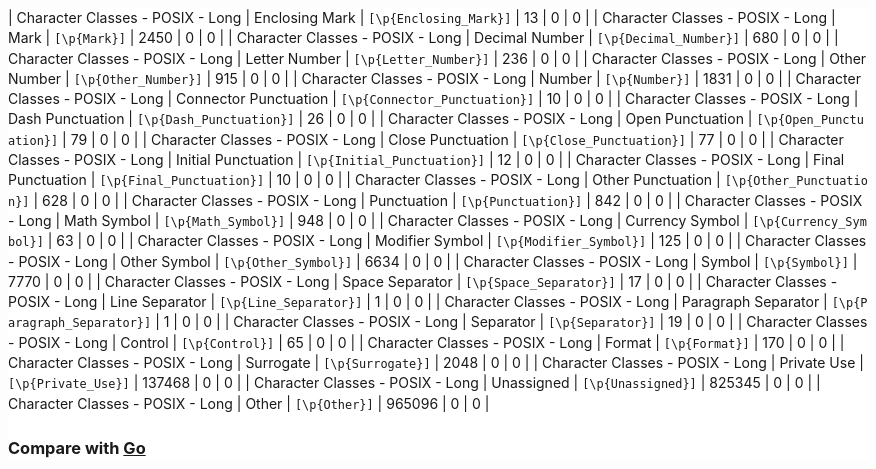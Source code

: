 | Character Classes - POSIX - Long  | Enclosing Mark        | `[\p{Enclosing_Mark}]`        | 13     | 0      | 0       |
| Character Classes - POSIX - Long  | Mark                  | `[\p{Mark}]`                  | 2450   | 0      | 0       |
| Character Classes - POSIX - Long  | Decimal Number        | `[\p{Decimal_Number}]`        | 680    | 0      | 0       |
| Character Classes - POSIX - Long  | Letter Number         | `[\p{Letter_Number}]`         | 236    | 0      | 0       |
| Character Classes - POSIX - Long  | Other Number          | `[\p{Other_Number}]`          | 915    | 0      | 0       |
| Character Classes - POSIX - Long  | Number                | `[\p{Number}]`                | 1831   | 0      | 0       |
| Character Classes - POSIX - Long  | Connector Punctuation | `[\p{Connector_Punctuation}]` | 10     | 0      | 0       |
| Character Classes - POSIX - Long  | Dash Punctuation      | `[\p{Dash_Punctuation}]`      | 26     | 0      | 0       |
| Character Classes - POSIX - Long  | Open Punctuation      | `[\p{Open_Punctuation}]`      | 79     | 0      | 0       |
| Character Classes - POSIX - Long  | Close Punctuation     | `[\p{Close_Punctuation}]`     | 77     | 0      | 0       |
| Character Classes - POSIX - Long  | Initial Punctuation   | `[\p{Initial_Punctuation}]`   | 12     | 0      | 0       |
| Character Classes - POSIX - Long  | Final Punctuation     | `[\p{Final_Punctuation}]`     | 10     | 0      | 0       |
| Character Classes - POSIX - Long  | Other Punctuation     | `[\p{Other_Punctuation}]`     | 628    | 0      | 0       |
| Character Classes - POSIX - Long  | Punctuation           | `[\p{Punctuation}]`           | 842    | 0      | 0       |
| Character Classes - POSIX - Long  | Math Symbol           | `[\p{Math_Symbol}]`           | 948    | 0      | 0       |
| Character Classes - POSIX - Long  | Currency Symbol       | `[\p{Currency_Symbol}]`       | 63     | 0      | 0       |
| Character Classes - POSIX - Long  | Modifier Symbol       | `[\p{Modifier_Symbol}]`       | 125    | 0      | 0       |
| Character Classes - POSIX - Long  | Other Symbol          | `[\p{Other_Symbol}]`          | 6634   | 0      | 0       |
| Character Classes - POSIX - Long  | Symbol                | `[\p{Symbol}]`                | 7770   | 0      | 0       |
| Character Classes - POSIX - Long  | Space Separator       | `[\p{Space_Separator}]`       | 17     | 0      | 0       |
| Character Classes - POSIX - Long  | Line Separator        | `[\p{Line_Separator}]`        | 1      | 0      | 0       |
| Character Classes - POSIX - Long  | Paragraph Separator   | `[\p{Paragraph_Separator}]`   | 1      | 0      | 0       |
| Character Classes - POSIX - Long  | Separator             | `[\p{Separator}]`             | 19     | 0      | 0       |
| Character Classes - POSIX - Long  | Control               | `[\p{Control}]`               | 65     | 0      | 0       |
| Character Classes - POSIX - Long  | Format                | `[\p{Format}]`                | 170    | 0      | 0       |
| Character Classes - POSIX - Long  | Surrogate             | `[\p{Surrogate}]`             | 2048   | 0      | 0       |
| Character Classes - POSIX - Long  | Private Use           | `[\p{Private_Use}]`           | 137468 | 0      | 0       |
| Character Classes - POSIX - Long  | Unassigned            | `[\p{Unassigned}]`            | 825345 | 0      | 0       |
| Character Classes - POSIX - Long  | Other                 | `[\p{Other}]`                 | 965096 | 0      | 0       |

### Compare with [Go](../go)
